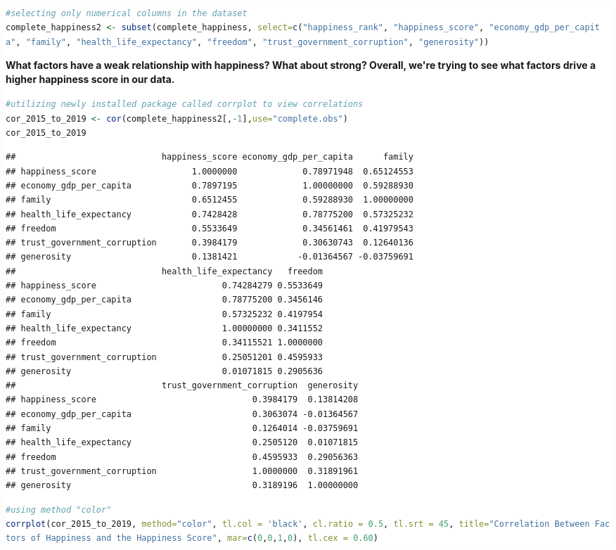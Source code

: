 
```r
#selecting only numerical columns in the dataset
complete_happiness2 <- subset(complete_happiness, select=c("happiness_rank", "happiness_score", "economy_gdp_per_capita", "family", "health_life_expectancy", "freedom", "trust_government_corruption", "generosity"))
```

**What factors have a weak relationship with happiness? What about strong? Overall, we're trying to see what factors drive a higher happiness score in our data.** 

```r
#utilizing newly installed package called corrplot to view correlations
cor_2015_to_2019 <- cor(complete_happiness2[,-1],use="complete.obs")
cor_2015_to_2019
```

```
##                             happiness_score economy_gdp_per_capita      family
## happiness_score                   1.0000000             0.78971948  0.65124553
## economy_gdp_per_capita            0.7897195             1.00000000  0.59288930
## family                            0.6512455             0.59288930  1.00000000
## health_life_expectancy            0.7428428             0.78775200  0.57325232
## freedom                           0.5533649             0.34561461  0.41979543
## trust_government_corruption       0.3984179             0.30630743  0.12640136
## generosity                        0.1381421            -0.01364567 -0.03759691
##                             health_life_expectancy   freedom
## happiness_score                         0.74284279 0.5533649
## economy_gdp_per_capita                  0.78775200 0.3456146
## family                                  0.57325232 0.4197954
## health_life_expectancy                  1.00000000 0.3411552
## freedom                                 0.34115521 1.0000000
## trust_government_corruption             0.25051201 0.4595933
## generosity                              0.01071815 0.2905636
##                             trust_government_corruption  generosity
## happiness_score                               0.3984179  0.13814208
## economy_gdp_per_capita                        0.3063074 -0.01364567
## family                                        0.1264014 -0.03759691
## health_life_expectancy                        0.2505120  0.01071815
## freedom                                       0.4595933  0.29056363
## trust_government_corruption                   1.0000000  0.31891961
## generosity                                    0.3189196  1.00000000
```


```r
#using method "color"
corrplot(cor_2015_to_2019, method="color", tl.col = 'black', cl.ratio = 0.5, tl.srt = 45, title="Correlation Between Factors of Happiness and the Happiness Score", mar=c(0,0,1,0), tl.cex = 0.60)
```

